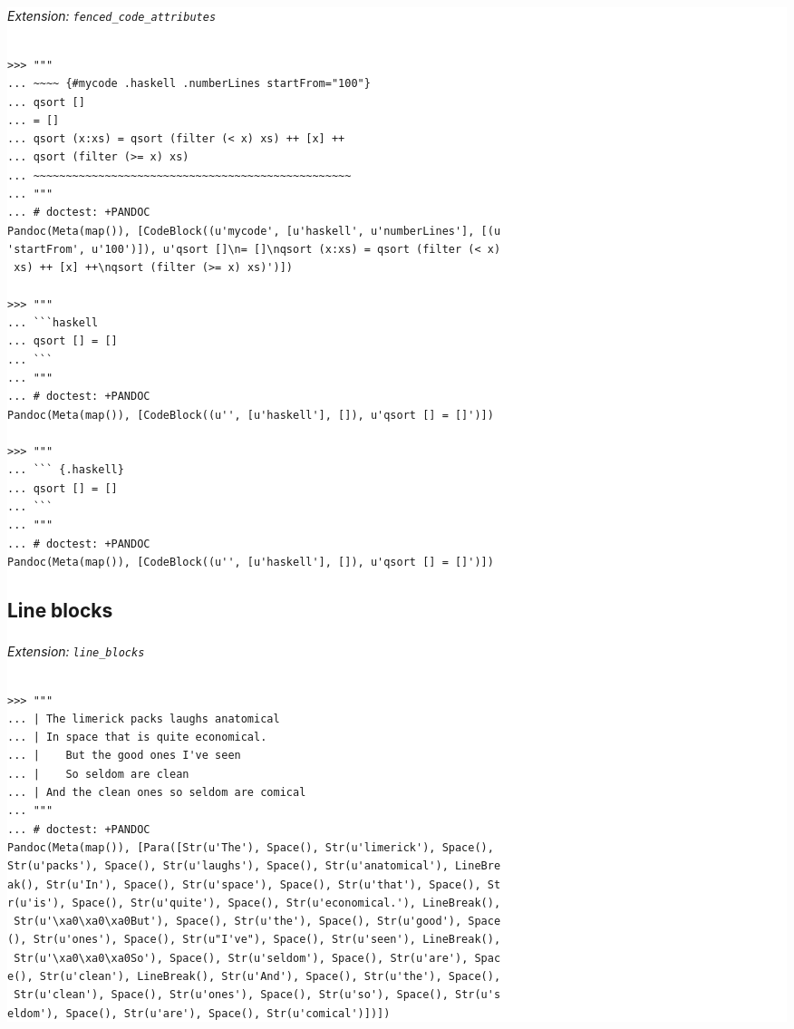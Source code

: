 ###### Extension: `fenced_code_attributes`

    >>> """
    ... ~~~~ {#mycode .haskell .numberLines startFrom="100"}
    ... qsort []
    ... = []
    ... qsort (x:xs) = qsort (filter (< x) xs) ++ [x] ++
    ... qsort (filter (>= x) xs)
    ... ~~~~~~~~~~~~~~~~~~~~~~~~~~~~~~~~~~~~~~~~~~~~~~~~~
    ... """
    ... # doctest: +PANDOC
    Pandoc(Meta(map()), [CodeBlock((u'mycode', [u'haskell', u'numberLines'], [(u
    'startFrom', u'100')]), u'qsort []\n= []\nqsort (x:xs) = qsort (filter (< x)
     xs) ++ [x] ++\nqsort (filter (>= x) xs)')])

    >>> """
    ... ```haskell
    ... qsort [] = []
    ... ```
    ... """
    ... # doctest: +PANDOC
    Pandoc(Meta(map()), [CodeBlock((u'', [u'haskell'], []), u'qsort [] = []')])

    >>> """
    ... ``` {.haskell}
    ... qsort [] = []
    ... ```
    ... """
    ... # doctest: +PANDOC
    Pandoc(Meta(map()), [CodeBlock((u'', [u'haskell'], []), u'qsort [] = []')])


Line blocks
--------------------------------------------------------------------------------

###### Extension: `line_blocks`

    >>> """
    ... | The limerick packs laughs anatomical
    ... | In space that is quite economical.
    ... |    But the good ones I've seen
    ... |    So seldom are clean
    ... | And the clean ones so seldom are comical
    ... """
    ... # doctest: +PANDOC
    Pandoc(Meta(map()), [Para([Str(u'The'), Space(), Str(u'limerick'), Space(), 
    Str(u'packs'), Space(), Str(u'laughs'), Space(), Str(u'anatomical'), LineBre
    ak(), Str(u'In'), Space(), Str(u'space'), Space(), Str(u'that'), Space(), St
    r(u'is'), Space(), Str(u'quite'), Space(), Str(u'economical.'), LineBreak(),
     Str(u'\xa0\xa0\xa0But'), Space(), Str(u'the'), Space(), Str(u'good'), Space
    (), Str(u'ones'), Space(), Str(u"I've"), Space(), Str(u'seen'), LineBreak(),
     Str(u'\xa0\xa0\xa0So'), Space(), Str(u'seldom'), Space(), Str(u'are'), Spac
    e(), Str(u'clean'), LineBreak(), Str(u'And'), Space(), Str(u'the'), Space(),
     Str(u'clean'), Space(), Str(u'ones'), Space(), Str(u'so'), Space(), Str(u's
    eldom'), Space(), Str(u'are'), Space(), Str(u'comical')])])
